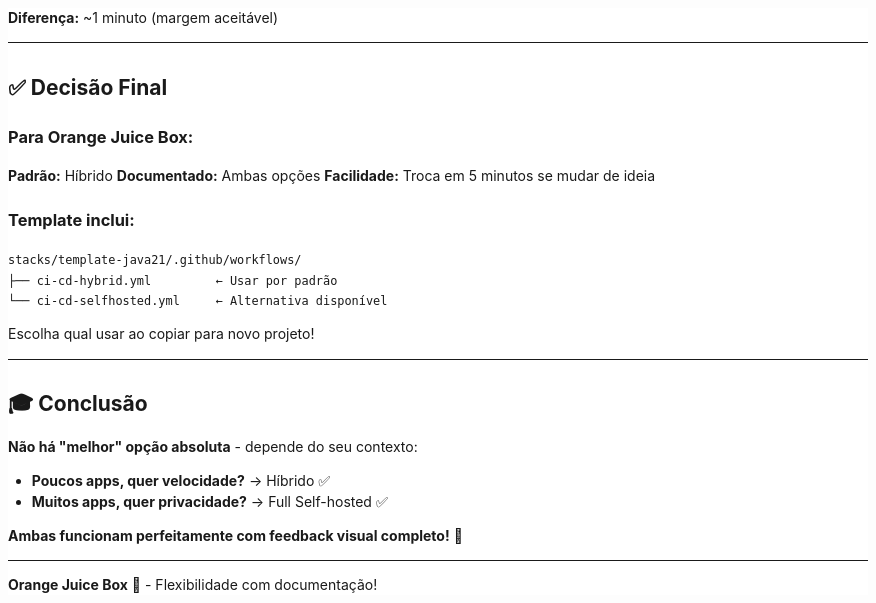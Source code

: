 **Diferença:** ~1 minuto (margem aceitável)

---

## ✅ Decisão Final

### Para Orange Juice Box:

**Padrão:** Híbrido
**Documentado:** Ambas opções
**Facilidade:** Troca em 5 minutos se mudar de ideia

### Template inclui:

```
stacks/template-java21/.github/workflows/
├── ci-cd-hybrid.yml         ← Usar por padrão
└── ci-cd-selfhosted.yml     ← Alternativa disponível
```

Escolha qual usar ao copiar para novo projeto!

---

## 🎓 Conclusão

**Não há "melhor" opção absoluta** - depende do seu contexto:

- **Poucos apps, quer velocidade?** → Híbrido ✅
- **Muitos apps, quer privacidade?** → Full Self-hosted ✅

**Ambas funcionam perfeitamente com feedback visual completo!** 🎉

---

**Orange Juice Box** 🍊 - Flexibilidade com documentação!
